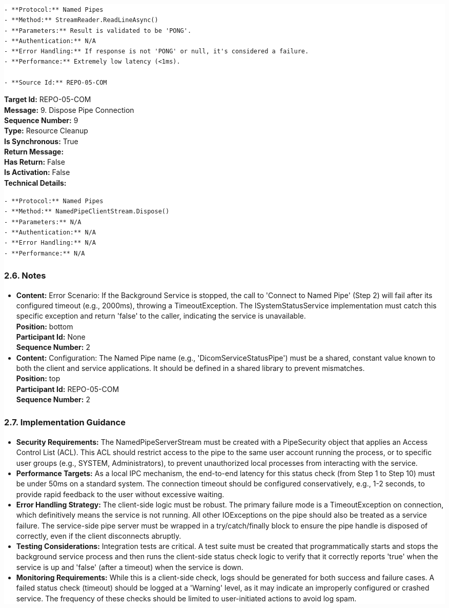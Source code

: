     - **Protocol:** Named Pipes
    - **Method:** StreamReader.ReadLineAsync()
    - **Parameters:** Result is validated to be 'PONG'.
    - **Authentication:** N/A
    - **Error Handling:** If response is not 'PONG' or null, it's considered a failure.
    - **Performance:** Extremely low latency (<1ms).
    
    - **Source Id:** REPO-05-COM  
**Target Id:** REPO-05-COM  
**Message:** 9. Dispose Pipe Connection  
**Sequence Number:** 9  
**Type:** Resource Cleanup  
**Is Synchronous:** True  
**Return Message:**   
**Has Return:** False  
**Is Activation:** False  
**Technical Details:**
    
    - **Protocol:** Named Pipes
    - **Method:** NamedPipeClientStream.Dispose()
    - **Parameters:** N/A
    - **Authentication:** N/A
    - **Error Handling:** N/A
    - **Performance:** N/A
    
    

### 2.6. Notes

- **Content:** Error Scenario: If the Background Service is stopped, the call to 'Connect to Named Pipe' (Step 2) will fail after its configured timeout (e.g., 2000ms), throwing a TimeoutException. The ISystemStatusService implementation must catch this specific exception and return 'false' to the caller, indicating the service is unavailable.  
**Position:** bottom  
**Participant Id:** None  
**Sequence Number:** 2  
- **Content:** Configuration: The Named Pipe name (e.g., 'DicomServiceStatusPipe') must be a shared, constant value known to both the client and service applications. It should be defined in a shared library to prevent mismatches.  
**Position:** top  
**Participant Id:** REPO-05-COM  
**Sequence Number:** 2  

### 2.7. Implementation Guidance

- **Security Requirements:** The NamedPipeServerStream must be created with a PipeSecurity object that applies an Access Control List (ACL). This ACL should restrict access to the pipe to the same user account running the process, or to specific user groups (e.g., SYSTEM, Administrators), to prevent unauthorized local processes from interacting with the service.
- **Performance Targets:** As a local IPC mechanism, the end-to-end latency for this status check (from Step 1 to Step 10) must be under 50ms on a standard system. The connection timeout should be configured conservatively, e.g., 1-2 seconds, to provide rapid feedback to the user without excessive waiting.
- **Error Handling Strategy:** The client-side logic must be robust. The primary failure mode is a TimeoutException on connection, which definitively means the service is not running. All other IOExceptions on the pipe should also be treated as a service failure. The service-side pipe server must be wrapped in a try/catch/finally block to ensure the pipe handle is disposed of correctly, even if the client disconnects abruptly.
- **Testing Considerations:** Integration tests are critical. A test suite must be created that programmatically starts and stops the background service process and then runs the client-side status check logic to verify that it correctly reports 'true' when the service is up and 'false' (after a timeout) when the service is down.
- **Monitoring Requirements:** While this is a client-side check, logs should be generated for both success and failure cases. A failed status check (timeout) should be logged at a 'Warning' level, as it may indicate an improperly configured or crashed service. The frequency of these checks should be limited to user-initiated actions to avoid log spam.
